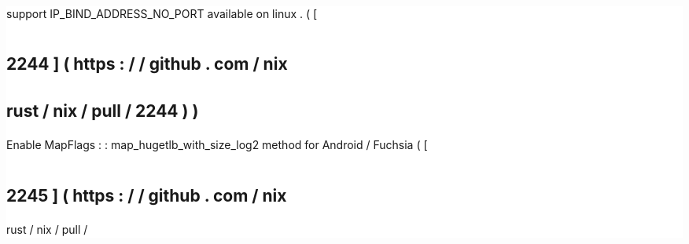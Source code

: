 support
IP_BIND_ADDRESS_NO_PORT
available
on
linux
.
(
[
#
2244
]
(
https
:
/
/
github
.
com
/
nix
-
rust
/
nix
/
pull
/
2244
)
)
-
Enable
MapFlags
:
:
map_hugetlb_with_size_log2
method
for
Android
/
Fuchsia
(
[
#
2245
]
(
https
:
/
/
github
.
com
/
nix
-
rust
/
nix
/
pull
/
